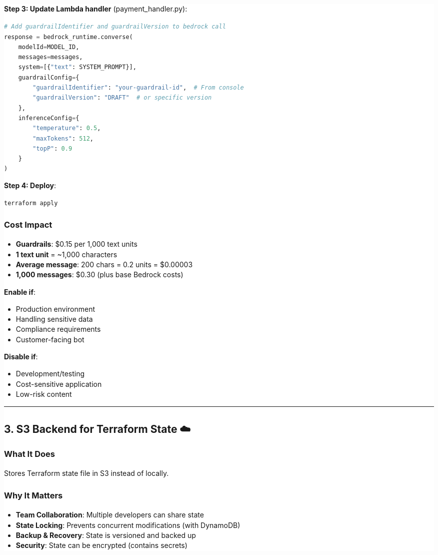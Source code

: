 **Step 3: Update Lambda handler** (payment_handler.py):
```python
# Add guardrailIdentifier and guardrailVersion to bedrock call
response = bedrock_runtime.converse(
    modelId=MODEL_ID,
    messages=messages,
    system=[{"text": SYSTEM_PROMPT}],
    guardrailConfig={
        "guardrailIdentifier": "your-guardrail-id",  # From console
        "guardrailVersion": "DRAFT"  # or specific version
    },
    inferenceConfig={
        "temperature": 0.5,
        "maxTokens": 512,
        "topP": 0.9
    }
)
```

**Step 4: Deploy**:
```bash
terraform apply
```

### Cost Impact

- **Guardrails**: $0.15 per 1,000 text units
- **1 text unit** = ~1,000 characters
- **Average message**: 200 chars = 0.2 units = $0.00003
- **1,000 messages**: $0.30 (plus base Bedrock costs)

**Enable if**:
- Production environment
- Handling sensitive data
- Compliance requirements
- Customer-facing bot

**Disable if**:
- Development/testing
- Cost-sensitive application
- Low-risk content

---

## 3. S3 Backend for Terraform State ☁️

### What It Does
Stores Terraform state file in S3 instead of locally.

### Why It Matters
- **Team Collaboration**: Multiple developers can share state
- **State Locking**: Prevents concurrent modifications (with DynamoDB)
- **Backup & Recovery**: State is versioned and backed up
- **Security**: State can be encrypted (contains secrets)
